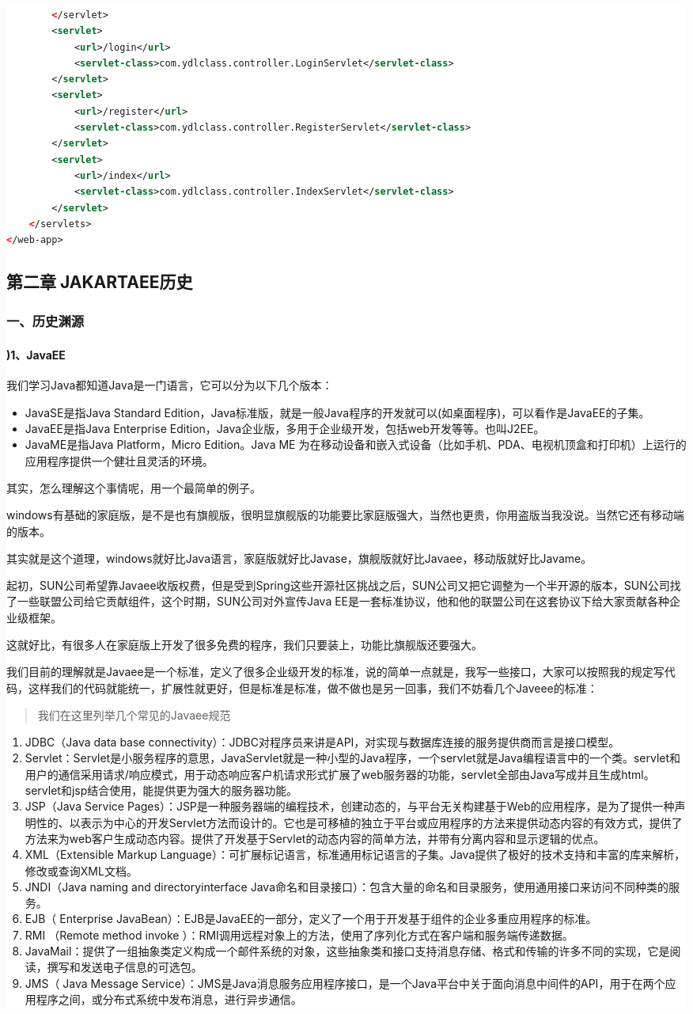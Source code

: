 ```xml
        </servlet>
        <servlet>
            <url>/login</url>
            <servlet-class>com.ydlclass.controller.LoginServlet</servlet-class>
        </servlet>
        <servlet>
            <url>/register</url>
            <servlet-class>com.ydlclass.controller.RegisterServlet</servlet-class>
        </servlet>
        <servlet>
            <url>/index</url>
            <servlet-class>com.ydlclass.controller.IndexServlet</servlet-class>
        </servlet>
    </servlets>
</web-app>
```

## 第二章 JAKARTAEE历史

### 一、历史渊源

#### )1、JavaEE

我们学习Java都知道Java是一门语言，它可以分为以下几个版本：

- JavaSE是指Java Standard Edition，Java标准版，就是一般Java程序的开发就可以(如桌面程序)，可以看作是JavaEE的子集。
- JavaEE是指Java Enterprise Edition，Java企业版，多用于企业级开发，包括web开发等等。也叫J2EE。
- JavaME是指Java Platform，Micro Edition。Java ME 为在移动设备和嵌入式设备（比如手机、PDA、电视机顶盒和打印机）上运行的应用程序提供一个健壮且灵活的环境。

其实，怎么理解这个事情呢，用一个最简单的例子。

 windows有基础的家庭版，是不是也有旗舰版，很明显旗舰版的功能要比家庭版强大，当然也更贵，你用盗版当我没说。当然它还有移动端的版本。

 其实就是这个道理，windows就好比Java语言，家庭版就好比Javase，旗舰版就好比Javaee，移动版就好比Javame。

 起初，SUN公司希望靠Javaee收版权费，但是受到Spring这些开源社区挑战之后，SUN公司又把它调整为一个半开源的版本，SUN公司找了一些联盟公司给它贡献组件，这个时期，SUN公司对外宣传Java EE是一套标准协议，他和他的联盟公司在这套协议下给大家贡献各种企业级框架。

 这就好比，有很多人在家庭版上开发了很多免费的程序，我们只要装上，功能比旗舰版还要强大。

 我们目前的理解就是Javaee是一个标准，定义了很多企业级开发的标准，说的简单一点就是，我写一些接口，大家可以按照我的规定写代码，这样我们的代码就能统一，扩展性就更好，但是标准是标准，做不做也是另一回事，我们不妨看几个Javeee的标准：

> 我们在这里列举几个常见的Javaee规范

1. JDBC（Java data base connectivity）：JDBC对程序员来讲是API，对实现与数据库连接的服务提供商而言是接口模型。
2. Servlet：Servlet是小服务程序的意思，JavaServlet就是一种小型的Java程序，一个servlet就是Java编程语言中的一个类。servlet和用户的通信采用请求/响应模式，用于动态响应客户机请求形式扩展了web服务器的功能，servlet全部由Java写成并且生成html。servlet和jsp结合使用，能提供更为强大的服务器功能。
3. JSP（Java Service Pages）：JSP是一种服务器端的编程技术，创建动态的，与平台无关构建基于Web的应用程序，是为了提供一种声明性的、以表示为中心的开发Servlet方法而设计的。它也是可移植的独立于平台或应用程序的方法来提供动态内容的有效方式，提供了方法来为web客户生成动态内容。提供了开发基于Servlet的动态内容的简单方法，并带有分离内容和显示逻辑的优点。
4. XML（Extensible Markup Language）：可扩展标记语言，标准通用标记语言的子集。Java提供了极好的技术支持和丰富的库来解析，修改或查询XML文档。
5. JNDI（Java naming and directoryinterface Java命名和目录接口）：包含大量的命名和目录服务，使用通用接口来访问不同种类的服务。
6. EJB（ Enterprise JavaBean）：EJB是JavaEE的一部分，定义了一个用于开发基于组件的企业多重应用程序的标准。
7. RMI （Remote method invoke ）：RMI调用远程对象上的方法，使用了序列化方式在客户端和服务端传递数据。
8. JavaMail：提供了一组抽象类定义构成一个邮件系统的对象，这些抽象类和接口支持消息存储、格式和传输的许多不同的实现，它是阅读，撰写和发送电子信息的可选包。
9. JMS（ Java Message Service）：JMS是Java消息服务应用程序接口，是一个Java平台中关于面向消息中间件的API，用于在两个应用程序之间，或分布式系统中发布消息，进行异步通信。
